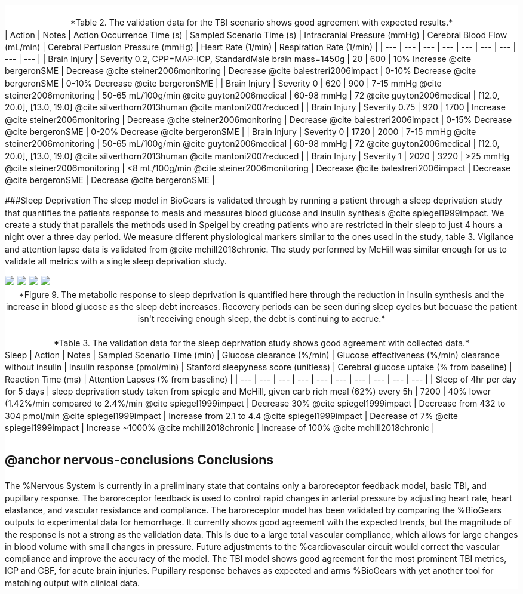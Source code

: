 <center><br>
*Table 2. The validation data for the TBI scenario shows good agreement with expected results.*
</center>
|	Action	|	Notes	|	Action Occurrence Time (s)	|	Sampled Scenario Time (s)	|	Intracranial Pressure (mmHg)	|	Cerebral Blood Flow (mL/min)	|	Cerebral Perfusion Pressure (mmHg)	|	Heart Rate (1/min)	|	Respiration Rate (1/min)	|
|	---	|	---	|	---	|	---	|	---	|	---	|	---	|	---	|	---	|
|	Brain Injury	|	Severity 0.2, CPP=MAP-ICP, StandardMale brain mass=1450g	|	20	|	600	|<span class="warning">	10% Increase @cite bergeronSME	</span>|<span class="success">	Decrease @cite steiner2006monitoring	</span>|<span class="success">	Decrease @cite balestreri2006impact	</span>|<span class="warning">	0-10% Decrease @cite bergeronSME	</span>|<span class="warning">	0-10% Decrease @cite bergeronSME	</span>|
|	Brain Injury	|	Severity 0	|	620	|	900	|<span class="success">	7-15 mmHg @cite steiner2006monitoring	</span>|<span class="success">	50-65 mL/100g/min @cite guyton2006medical	</span>|<span class="success">	60-98 mmHg	</span>|<span class="success">	72 @cite guyton2006medical	</span>|<span class="success">	[12.0, 20.0], [13.0, 19.0] @cite silverthorn2013human @cite mantoni2007reduced	</span>|
|	Brain Injury	|	Severity 0.75	|	920	|	1700	|<span class="success">	Increase @cite steiner2006monitoring	</span>|<span class="success">	Decrease @cite steiner2006monitoring	</span>|<span class="success">	Decrease @cite balestreri2006impact	</span>|<span class="warning">	0-15% Decrease @cite bergeronSME	</span>|<span class="warning">	0-20% Decrease @cite bergeronSME	</span>|
|	Brain Injury	|	Severity 0	|	1720	|	2000	|<span class="success">	7-15 mmHg @cite steiner2006monitoring	</span>|<span class="success">	50-65 mL/100g/min @cite guyton2006medical	</span>|<span class="success">	60-98 mmHg	</span>|<span class="success">	72 @cite guyton2006medical	</span>|<span class="success">	[12.0, 20.0], [13.0, 19.0] @cite silverthorn2013human @cite mantoni2007reduced	</span>|
|	Brain Injury	|	Severity 1	|	2020	|	3220	|<span class="success">	>25 mmHg @cite steiner2006monitoring	</span>|<span class="success">	<8 mL/100g/min @cite steiner2006monitoring	</span>|<span class="success">	Decrease @cite balestreri2006impact	</span>|<span class="warning">	Decrease @cite bergeronSME	</span>|<span class="warning">	Decrease @cite bergeronSME	</span>|


###Sleep Deprivation 
The sleep model in BioGears is validated through by running a patient through a sleep deprivation study that quantifies the patients response to meals and measures blood glucose and insulin synthesis @cite spiegel1999impact. We create a study that parallels the methods used in Speigel by creating patients who are restricted in their sleep to just 4 hours a night over a three day period. We measure different physiological markers similar to the ones used in the study, table 3. Vigilance and attention lapse data is validated from @cite mchill2018chronic. The study performed by McHill was similar enough for us to validate all metrics with a single sleep deprivation study.

<img src="./plots/Nervous/SleepBiologicalDebt.jpg" width="1100">
<img src="./plots/Nervous/SleepInsulinConcentration.jpg" width="1100">
<img src="./plots/Nervous/SleepGlucoseConcentration.jpg" width="1100">
<img src="./plots/Nervous/SleepBrainGlucose.jpg" width="1100">
<center> *Figure 9. The metabolic response to sleep deprivation is quantified here through the reduction in insulin synthesis and the increase in blood glucose as the sleep debt increases. Recovery periods can be seen during sleep cycles but becuase the patient isn't receiving enough sleep, the debt is continuing to accrue.* </center>

<center><br>
*Table 3. The validation data for the sleep deprivation study shows good agreement with collected data.*
</center>
	Sleep																			
|	Action	|	Notes	|	Sampled Scenario Time (min)	|	Glucose clearance (%/min)	|	Glucose effectiveness (%/min) clearance without insulin	|	Insulin response (pmol/min) 	|	Stanford sleepyness score (unitless)	|	Cerebral glucose uptake (% from baseline)	|	Reaction Time (ms)	|	Attention Lapses (% from baseline)	|
|	---	|	---	|	---	|	---	|	---	|	---	|	---	|	---	|	---	|	---	|
|	Sleep of 4hr per day for 5 days	|	sleep deprivation study taken from spiegle and McHill, given carb rich meal (62%) every 5h 	|	7200	|<span class="success">	40% lower (1.42%/min compared to 2.4%/min @cite spiegel1999impact	</span>|<span class="warning">	Decrease 30% @cite spiegel1999impact	</span>|<span class="success">	Decrease from 432 to 304 pmol/min @cite spiegel1999impact	</span>|<span class="success">	Increase from 2.1 to 4.4  @cite spiegel1999impact	</span>|<span class="success">	Decrease of 7% @cite spiegel1999impact	</span>|<span class="success">	Increase ~1000% @cite mchill2018chronic	</span>|<span class="success">	Increase of 100% @cite mchill2018chronic	</span>|



@anchor nervous-conclusions
Conclusions
-----------
The %Nervous System is currently in a preliminary state that contains only a baroreceptor feedback model, basic TBI, and pupillary response. The baroreceptor feedback is used to control rapid changes in arterial pressure by adjusting heart rate, heart elastance, and vascular resistance and compliance. The baroreceptor model has been validated by comparing the %BioGears outputs to experimental data for hemorrhage. It currently shows good agreement with the expected trends, but the magnitude of the response is not a strong as the validation data. This is due to a large total vascular compliance, which allows for large changes in blood volume with small changes in pressure. Future adjustments to the %cardiovascular circuit would correct the vascular compliance and improve the accuracy of the model. The TBI model shows good agreement for the most prominent TBI metrics, ICP and CBF, for acute brain injuries. Pupillary response behaves as expected and arms %BioGears with yet another tool for matching output with clinical data.
